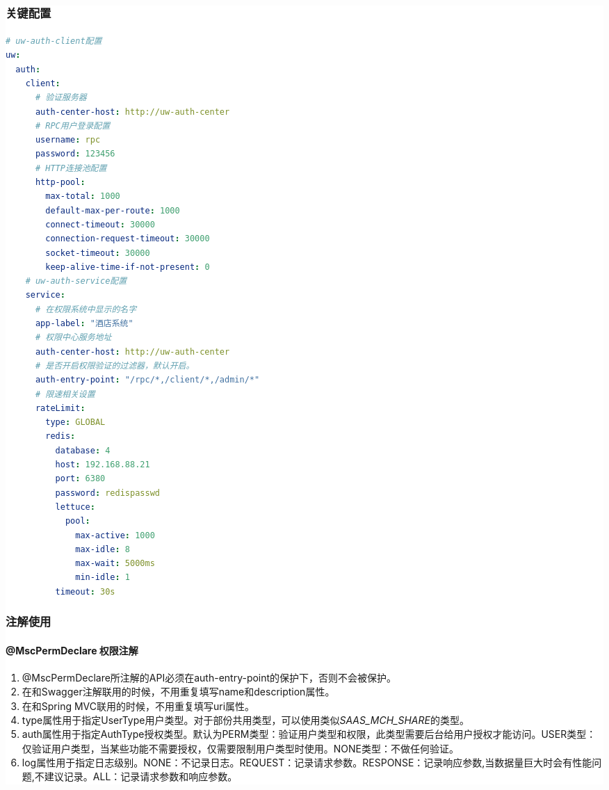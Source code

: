 ### 关键配置

```yaml
# uw-auth-client配置
uw:
  auth:
    client:
      # 验证服务器
      auth-center-host: http://uw-auth-center
      # RPC用户登录配置
      username: rpc
      password: 123456
      # HTTP连接池配置
      http-pool:
        max-total: 1000
        default-max-per-route: 1000
        connect-timeout: 30000
        connection-request-timeout: 30000
        socket-timeout: 30000
        keep-alive-time-if-not-present: 0
    # uw-auth-service配置    
    service:
      # 在权限系统中显示的名字
      app-label: "酒店系统"
      # 权限中心服务地址
      auth-center-host: http://uw-auth-center
      # 是否开启权限验证的过滤器，默认开启。
      auth-entry-point: "/rpc/*,/client/*,/admin/*"
      # 限速相关设置
      rateLimit:
        type: GLOBAL
        redis:
          database: 4
          host: 192.168.88.21
          port: 6380
          password: redispasswd
          lettuce:
            pool:
              max-active: 1000
              max-idle: 8
              max-wait: 5000ms
              min-idle: 1
          timeout: 30s
```

### 注解使用

#### @MscPermDeclare 权限注解

1. @MscPermDeclare所注解的API必须在auth-entry-point的保护下，否则不会被保护。
2. 在和Swagger注解联用的时候，不用重复填写name和description属性。
3. 在和Spring MVC联用的时候，不用重复填写uri属性。
4. type属性用于指定UserType用户类型。对于部份共用类型，可以使用类似*SAAS_MCH_SHARE*的类型。
5. auth属性用于指定AuthType授权类型。默认为PERM类型：验证用户类型和权限，此类型需要后台给用户授权才能访问。USER类型：仅验证用户类型，当某些功能不需要授权，仅需要限制用户类型时使用。NONE类型：不做任何验证。
6. log属性用于指定日志级别。NONE：不记录日志。REQUEST：记录请求参数。RESPONSE：记录响应参数,当数据量巨大时会有性能问题,不建议记录。ALL：记录请求参数和响应参数。
